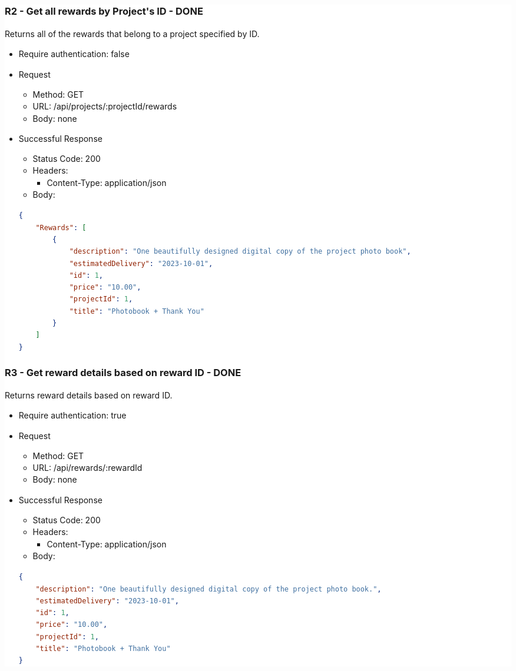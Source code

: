 ### R2 - Get all rewards by Project's ID - DONE

Returns all of the rewards that belong to a project specified by ID.

- Require authentication: false
- Request

  - Method: GET
  - URL: /api/projects/:projectId/rewards
  - Body: none

- Successful Response

  - Status Code: 200
  - Headers:
    - Content-Type: application/json
  - Body:

  ```json
  {
      "Rewards": [
          {
              "description": "One beautifully designed digital copy of the project photo book",
              "estimatedDelivery": "2023-10-01",
              "id": 1,
              "price": "10.00",
              "projectId": 1,
              "title": "Photobook + Thank You"
          }
      ]
  }

  ```


### R3 - Get reward details based on reward ID - DONE

Returns reward details based on reward ID.

- Require authentication: true
- Request

  - Method: GET
  - URL: /api/rewards/:rewardId
  - Body: none

- Successful Response

  - Status Code: 200
  - Headers:
    - Content-Type: application/json
  - Body:

  ```json
  {
      "description": "One beautifully designed digital copy of the project photo book.",
      "estimatedDelivery": "2023-10-01",
      "id": 1,
      "price": "10.00",
      "projectId": 1,
      "title": "Photobook + Thank You"
  }

  ```
